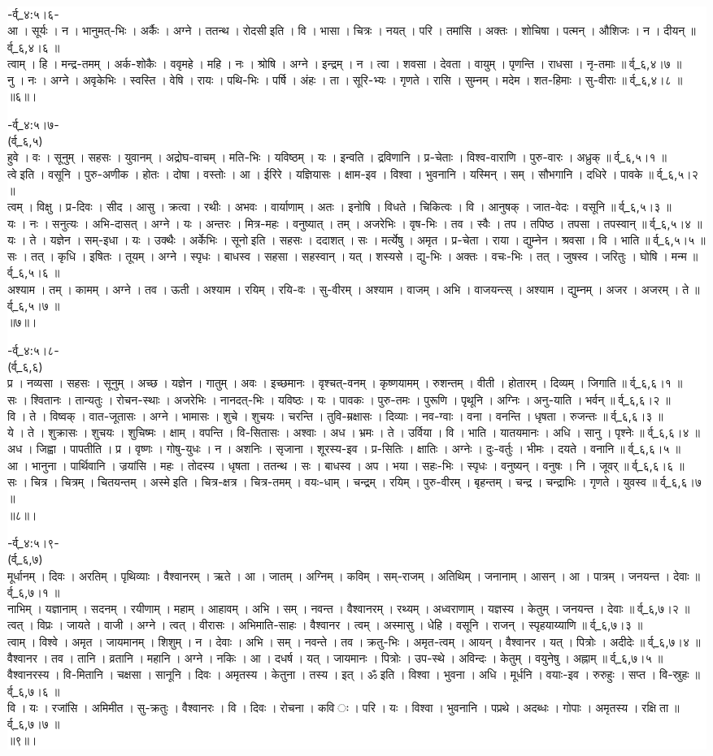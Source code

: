 -र्व्_४:५।६-  
आ । सूर्यः । न । भानुमत्-भिः । अर्कैः । अग्ने । ततन्थ । रोदसी इति । वि । भासा । चित्रः । नयत् । परि । तमांसि । अक्तः । शोचिषा । पत्मन् । औशिजः । न । दीयन् ॥ र्व्_६,४।६ ॥  
त्वाम् । हि । मन्द्र-तमम् । अर्क-शोकैः । ववृमहे । महि । नः । श्रोषि । अग्ने । इन्द्रम् । न । त्वा । शवसा । देवता । वायुम् । पृणन्ति । राधसा । नृ-तमाः ॥ र्व्_६,४।७ ॥  
नु । नः । अग्ने । अवृकेभिः । स्वस्ति । वेषि । रायः । पथि-भिः । पर्षि । अंहः । ता । सूरि-भ्यः । गृणते । रासि । सुम्नम् । मदेम । शत-हिमाः । सु-वीराः ॥ र्व्_६,४।८ ॥  
॥६॥।  
    
-र्व्_४:५।७-  
(र्व्_६,५)  
हुवे । वः । सूनुम् । सहसः । युवानम् । अद्रोघ-वाचम् । मति-भिः । यविष्ठम् । यः । इन्वति । द्रविणानि । प्र-चेताः । विश्व-वाराणि । पुरु-वारः । अध्रुक् ॥ र्व्_६,५।१ ॥  
त्वे इति । वसूनि । पुरु-अणीक । होतः । दोषा । वस्तोः । आ । ईरिरे । यज्ञियासः । क्षाम-इव । विश्वा । भुवनानि । यस्मिन् । सम् । सौभगानि । दधिरे । पावके ॥ र्व्_६,५।२ ॥  
त्वम् । विक्षु । प्र-दिवः । सीद । आसु । क्रत्वा । रथीः । अभवः । वार्याणाम् । अतः । इनोषि । विधते । चिकित्वः । वि । आनुषक् । जात-वेदः । वसूनि ॥ र्व्_६,५।३ ॥  
यः । नः । सनुत्यः । अभि-दासत् । अग्ने । यः । अन्तरः । मित्र-महः । वनुष्यात् । तम् । अजरेभिः । वृष-भिः । तव । स्वैः । तप । तपिष्ठ । तपसा । तपस्वान् ॥ र्व्_६,५।४ ॥  
यः । ते । यज्ञेन । सम्-इधा । यः । उक्थैः । अर्केभिः । सूनो इति । सहसः । ददाशत् । सः । मर्त्येषु । अमृत । प्र-चेता । राया । द्युम्नेन । श्रवसा । वि । भाति ॥ र्व्_६,५।५ ॥  
सः । तत् । कृधि । इषितः । तूयम् । अग्ने । स्पृधः । बाधस्व । सहसा । सहस्वान् । यत् । शस्यसे । द्यु-भिः । अक्तः । वचः-भिः । तत् । जुषस्व । जरितुः । घोषि । मन्म ॥ र्व्_६,५।६ ॥  
अश्याम । तम् । कामम् । अग्ने । तव । ऊती । अश्याम । रयिम् । रयि-वः । सु-वीरम् । अश्याम । वाजम् । अभि । वाजयन्त्स् । अश्याम । द्युम्नम् । अजर । अजरम् । ते ॥ र्व्_६,५।७ ॥  
॥७॥।  
    
-र्व्_४:५।८-  
(र्व्_६,६)  
प्र । नव्यसा । सहसः । सूनुम् । अच्छ । यज्ञेन । गातुम् । अवः । इच्छमानः । वृश्चत्-वनम् । कृष्णयामम् । रुशन्तम् । वीती । होतारम् । दिव्यम् । जिगाति ॥ र्व्_६,६।१ ॥  
सः । श्वितानः । तान्यतुः । रोचन-स्थाः । अजरेभिः । नानदत्-भिः । यविष्ठः । यः । पावकः । पुरु-तमः । पुरूणि । पृथूनि । अग्निः । अनु-याति । भर्वन् ॥ र्व्_६,६।२ ॥  
वि । ते । विष्वक् । वात-जूतासः । अग्ने । भामासः । शुचे । शुचयः । चरन्ति । तुवि-म्रक्षासः । दिव्याः । नव-ग्वाः । वना । वनन्ति । धृषता । रुजन्तः ॥ र्व्_६,६।३ ॥  
ये । ते । शुक्रासः । शुचयः । शुचिष्मः । क्षाम् । वपन्ति । वि-सितासः । अश्वाः । अध । भ्रमः । ते । उर्विया । वि । भाति । यातयमानः । अधि । सानु । पृश्नेः ॥ र्व्_६,६।४ ॥  
अध । जिह्वा । पापतीति । प्र । वृष्णः । गोषु-युधः । न । अशनिः । सृजाना । शूरस्य-इव । प्र-सितिः । क्षातिः । अग्नेः । दुः-वर्तुः । भीमः । दयते । वनानि ॥ र्व्_६,६।५ ॥  
आ । भानुना । पार्थिवानि । ज्रयांसि । महः । तोदस्य । धृषता । ततन्थ । सः । बाधस्व । अप । भया । सहः-भिः । स्पृधः । वनुष्यन् । वनुषः । नि । जूवर् ॥ र्व्_६,६।६ ॥  
सः । चित्र । चित्रम् । चितयन्तम् । अस्मे इति । चित्र-क्षत्र । चित्र-तमम् । वयः-धाम् । चन्द्रम् । रयिम् । पुरु-वीरम् । बृहन्तम् । चन्द्र । चन्द्राभिः । गृणते । युवस्व ॥ र्व्_६,६।७ ॥  
॥८॥।  
    
-र्व्_४:५।९-  
(र्व्_६,७)  
मूर्धानम् । दिवः । अरतिम् । पृथिव्याः । वैश्वानरम् । ऋते । आ । जातम् । अग्निम् । कविम् । सम्-राजम् । अतिथिम् । जनानाम् । आसन् । आ । पात्रम् । जनयन्त । देवाः ॥ र्व्_६,७।१ ॥  
नाभिम् । यज्ञानाम् । सदनम् । रयीणाम् । महाम् । आहावम् । अभि । सम् । नवन्त । वैश्वानरम् । रथ्यम् । अध्वराणाम् । यज्ञस्य । केतुम् । जनयन्त । देवाः ॥ र्व्_६,७।२ ॥  
त्वत् । विप्रः । जायते । वाजी । अग्ने । त्वत् । वीरासः । अभिमाति-साहः । वैश्वानर । त्वम् । अस्मासु । धेहि । वसूनि । राजन् । स्पृहयाय्याणि ॥ र्व्_६,७।३ ॥  
त्वाम् । विश्वे । अमृत । जायमानम् । शिशुम् । न । देवाः । अभि । सम् । नवन्ते । तव । क्रतु-भिः । अमृत-त्वम् । आयन् । वैश्वानर । यत् । पित्रोः । अदीदेः ॥ र्व्_६,७।४ ॥  
वैश्वानर । तव । तानि । व्रतानि । महानि । अग्ने । नकिः । आ । दधर्ष । यत् । जायमानः । पित्रोः । उप-स्थे । अविन्दः । केतुम् । वयुनेषु । अह्नाम् ॥ र्व्_६,७।५ ॥  
वैश्वानरस्य । वि-मितानि । चक्षसा । सानूनि । दिवः । अमृतस्य । केतुना । तस्य । इत् । ॐ इति । विश्वा । भुवना । अधि । मूर्धनि । वयाः-इव । रुरुहुः । सप्त । वि-स्रुहः ॥ र्व्_६,७।६ ॥  
वि । यः । रजांसि । अमिमीत । सु-क्रतुः । वैश्वानरः । वि । दिवः । रोचना । कवि ः । परि । यः । विश्वा । भुवनानि । पप्रथे । अदब्धः । गोपाः । अमृतस्य । रक्षि ता ॥ र्व्_६,७।७ ॥  
॥९॥।  
    